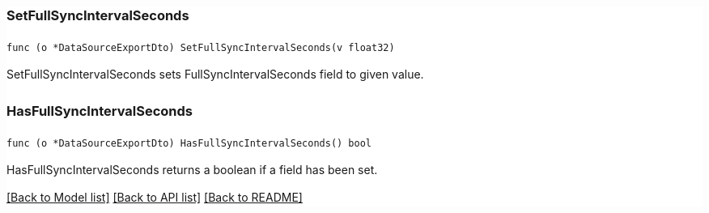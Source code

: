 ### SetFullSyncIntervalSeconds

`func (o *DataSourceExportDto) SetFullSyncIntervalSeconds(v float32)`

SetFullSyncIntervalSeconds sets FullSyncIntervalSeconds field to given value.

### HasFullSyncIntervalSeconds

`func (o *DataSourceExportDto) HasFullSyncIntervalSeconds() bool`

HasFullSyncIntervalSeconds returns a boolean if a field has been set.


[[Back to Model list]](../README.md#documentation-for-models) [[Back to API list]](../README.md#documentation-for-api-endpoints) [[Back to README]](../README.md)


